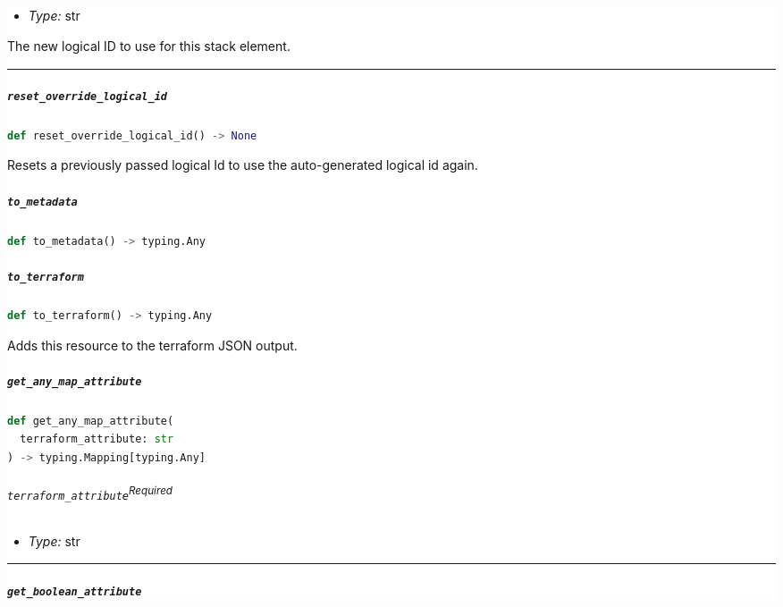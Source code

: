 - *Type:* str

The new logical ID to use for this stack element.

---

##### `reset_override_logical_id` <a name="reset_override_logical_id" id="@cdktf/provider-azurerm.resourceGroupCostManagementView.ResourceGroupCostManagementView.resetOverrideLogicalId"></a>

```python
def reset_override_logical_id() -> None
```

Resets a previously passed logical Id to use the auto-generated logical id again.

##### `to_metadata` <a name="to_metadata" id="@cdktf/provider-azurerm.resourceGroupCostManagementView.ResourceGroupCostManagementView.toMetadata"></a>

```python
def to_metadata() -> typing.Any
```

##### `to_terraform` <a name="to_terraform" id="@cdktf/provider-azurerm.resourceGroupCostManagementView.ResourceGroupCostManagementView.toTerraform"></a>

```python
def to_terraform() -> typing.Any
```

Adds this resource to the terraform JSON output.

##### `get_any_map_attribute` <a name="get_any_map_attribute" id="@cdktf/provider-azurerm.resourceGroupCostManagementView.ResourceGroupCostManagementView.getAnyMapAttribute"></a>

```python
def get_any_map_attribute(
  terraform_attribute: str
) -> typing.Mapping[typing.Any]
```

###### `terraform_attribute`<sup>Required</sup> <a name="terraform_attribute" id="@cdktf/provider-azurerm.resourceGroupCostManagementView.ResourceGroupCostManagementView.getAnyMapAttribute.parameter.terraformAttribute"></a>

- *Type:* str

---

##### `get_boolean_attribute` <a name="get_boolean_attribute" id="@cdktf/provider-azurerm.resourceGroupCostManagementView.ResourceGroupCostManagementView.getBooleanAttribute"></a>
